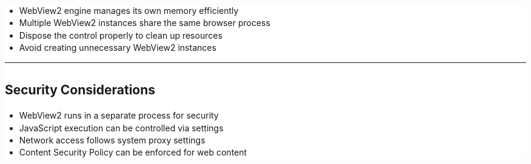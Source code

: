 - WebView2 engine manages its own memory efficiently
- Multiple WebView2 instances share the same browser process
- Dispose the control properly to clean up resources
- Avoid creating unnecessary WebView2 instances

---

## Security Considerations

- WebView2 runs in a separate process for security
- JavaScript execution can be controlled via settings
- Network access follows system proxy settings
- Content Security Policy can be enforced for web content
